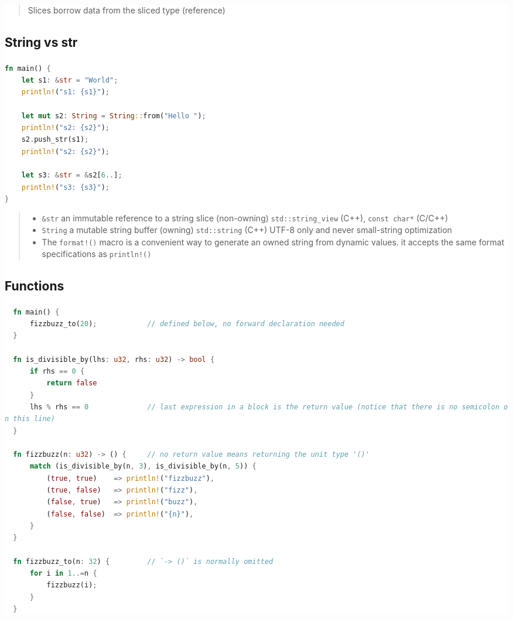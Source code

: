 > Slices borrow data from the sliced type (reference)

## String vs str

```rust
fn main() {
    let s1: &str = "World";
    println!("s1: {s1}");

    let mut s2: String = String::from("Hello ");
    println!("s2: {s2}");
    s2.push_str(s1);
    println!("s2: {s2}");

    let s3: &str = &s2[6..];
    println!("s3: {s3}");
}
```

> - `&str` an immutable reference to a string slice (non-owning) `std::string_view` (C++), `const char*` (C/C++)
> - `String` a mutable string buffer (owning) `std::string` (C++) UTF-8 only and never small-string optimization
> - The `format!()` macro is a convenient way to generate an owned string from dynamic values. it accepts the same format specifications as `println!()`

## Functions

```rust
  fn main() {
      fizzbuzz_to(20);            // defined below, no forward declaration needed
  }

  fn is_divisible_by(lhs: u32, rhs: u32) -> bool {
      if rhs == 0 {
          return false
      }
      lhs % rhs == 0              // last expression in a block is the return value (notice that there is no semicolon on this line)
  }

  fn fizzbuzz(n: u32) -> () {     // no return value means returning the unit type '()'
      match (is_divisible_by(n, 3), is_divisible_by(n, 5)) {
          (true, true)    => println!("fizzbuzz"),
          (true, false)   => println!("fizz"),
          (false, true)   => println!("buzz"),
          (false, false)  => println!("{n}"),
      }
  }

  fn fizzbuzz_to(n: 32) {         // `-> ()` is normally omitted
      for i in 1..=n {
          fizzbuzz(i);
      }
  }
```


[^mem_leak]: see Box::leak, std::mem::forget
[^bound_check]: bounds checking can't be disabled with a compiler flag or unsafe keyword. however unsafe allows you to call functions such as slice::get_unchecked which does not do bounds checking